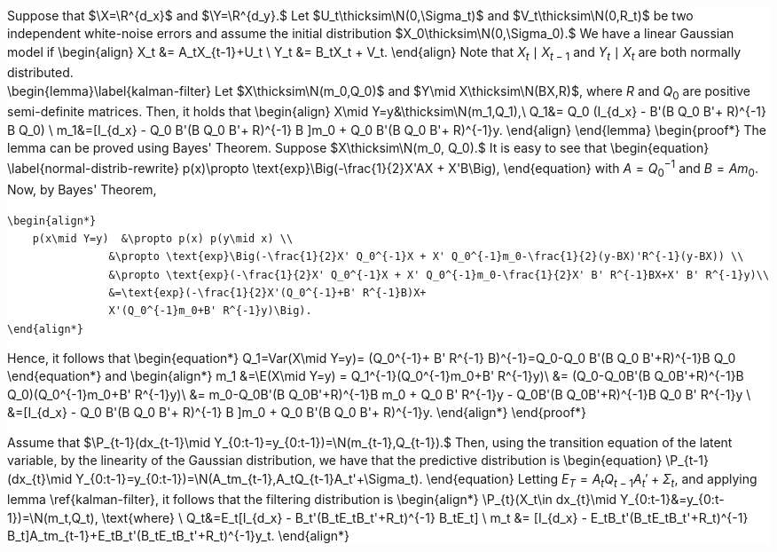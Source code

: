 Suppose that $\X=\R^{d_x}$ and $\Y=\R^{d_y}.$ Let $U_t\thicksim\N(0,\Sigma_t)$ and $V_t\thicksim\N(0,R_t)$ be two independent white-noise errors and assume the initial distribution 
$X_0\thicksim\N(0,\Sigma_0).$ We have a linear Gaussian model if 
\begin{align}
X_t &= A_tX_{t-1}+U_t \\
Y_t &= B_tX_t + V_t.
\end{align}
Note that  $X_t\mid X_{t-1}$ and $Y_t\mid X_t$ are both normally distributed. 
\
\begin{lemma}\label{kalman-filter}
  Let $X\thicksim\N(m_0,Q_0)$ and $Y\mid X\thicksim\N(BX,R)$, where $R$ and $Q_0$ are positive semi-definite matrices. 
  Then, it holds that
  \begin{align}
    X\mid Y=y&\thicksim\N(m_1,Q_1),\\
    Q_1&= Q_0 (I_{d_x} - B'(B Q_0 B'+ R)^{-1} B Q_0) \\
    m_1&=[I_{d_x} - Q_0 B'(B Q_0 B'+ R)^{-1} B ]m_0 + Q_0 B'(B Q_0 B'+ R)^{-1}y.
  \end{align}
\end{lemma}
\begin{proof*}
   The lemma can be proved using Bayes' Theorem. Suppose $X\thicksim\N(m_0, Q_0).$ It is easy to see that
\begin{equation} \label{normal-distrib-rewrite}
        p(x)\propto \text{exp}\Big(-\frac{1}{2}X'AX + X'B\Big),
\end{equation}
with $A=Q_0^{-1}$ and $B=Am_0.$
Now, by Bayes' Theorem, 

    \begin{align*}
        p(x\mid Y=y)  &\propto p(x) p(y\mid x) \\
                    &\propto \text{exp}\Big(-\frac{1}{2}X' Q_0^{-1}X + X' Q_0^{-1}m_0-\frac{1}{2}(y-BX)'R^{-1}(y-BX)) \\
                    &\propto \text{exp}(-\frac{1}{2}X' Q_0^{-1}X + X' Q_0^{-1}m_0-\frac{1}{2}X' B' R^{-1}BX+X' B' R^{-1}y)\\
                    &=\text{exp}(-\frac{1}{2}X'(Q_0^{-1}+B' R^{-1}B)X+
                    X'(Q_0^{-1}m_0+B' R^{-1}y)\Big).
    \end{align*}

Hence, it follows that 
\begin{equation*}
    Q_1=Var(X\mid Y=y)= (Q_0^{-1}+ B' R^{-1} B)^{-1}=Q_0-Q_0 B'(B Q_0 B'+R)^{-1}B Q_0
\end{equation*}
and 
    \begin{align*}
        m_1 &=\E(X\mid Y=y) = Q_1^{-1}(Q_0^{-1}m_0+B' R^{-1}y)\\
            &= (Q_0-Q_0B'(B Q_0B'+R)^{-1}B Q_0)(Q_0^{-1}m_0+B' R^{-1}y)\\
            &= m_0-Q_0B'(B Q_0B'+R)^{-1}B m_0 + Q_0 B' R^{-1}y - Q_0B'(B Q_0B'+R)^{-1}B Q_0 B' R^{-1}y \\
            &=[I_{d_x} - Q_0 B'(B Q_0 B'+ R)^{-1} B ]m_0 + Q_0 B'(B Q_0 B'+ R)^{-1}y.
    \end{align*}
\end{proof*}

Assume that $\P_{t-1}(dx_{t-1}\mid Y_{0:t-1}=y_{0:t-1})=\N(m_{t-1},Q_{t-1}).$
Then, using the transition equation of the latent variable, 
by the linearity of the Gaussian distribution, we have that the predictive distribution is 
\begin{equation}
\P_{t-1}(dx_{t}\mid Y_{0:t-1}=y_{0:t-1})=\N(A_tm_{t-1},A_tQ_{t-1}A_t'+\Sigma_t).
\end{equation}
Letting $E_T=A_tQ_{t-1}A_t'+\Sigma_t,$ and applying lemma \ref{kalman-filter}, it follows that the filtering distribution is 
\begin{align*}
  \P_{t}(X_t\in dx_{t}\mid Y_{0:t-1}&=y_{0:t-1})=\N(m_t,Q_t), \text{where} \\ Q_t&=E_t[I_{d_x} - B_t'(B_tE_tB_t'+R_t)^{-1} B_tE_t] \\
  m_t &= [I_{d_x} - E_tB_t'(B_tE_tB_t'+R_t)^{-1} B_t]A_tm_{t-1}+E_tB_t'(B_tE_tB_t'+R_t)^{-1}y_t.
\end{align*}
